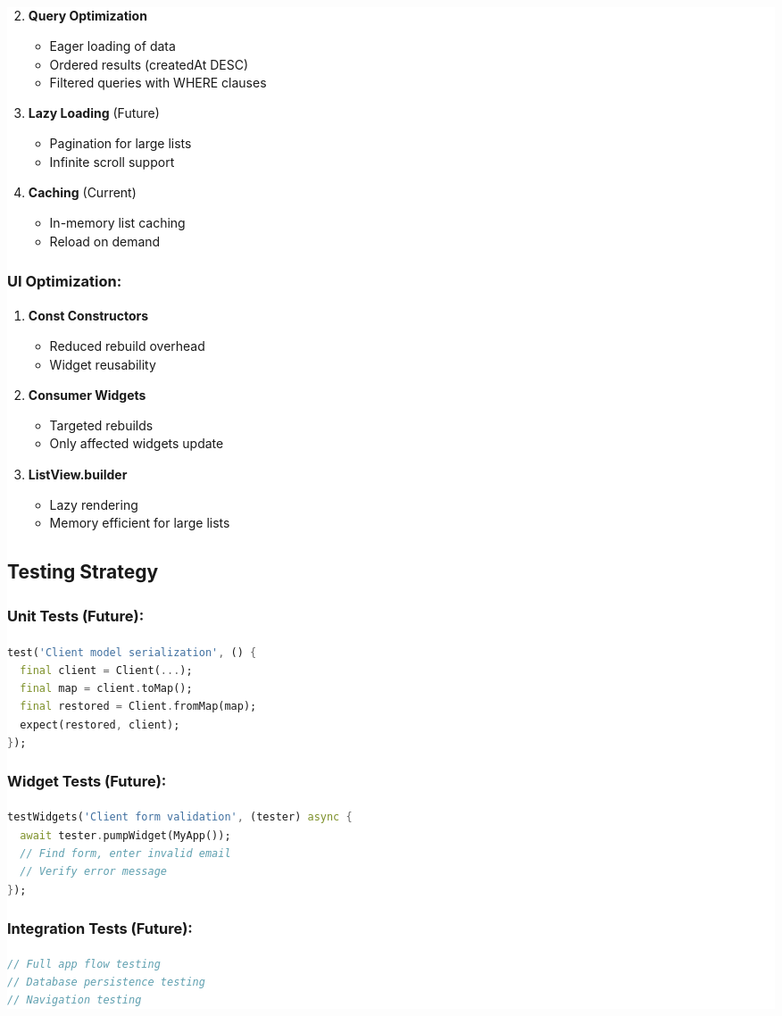 2. **Query Optimization**
   - Eager loading of data
   - Ordered results (createdAt DESC)
   - Filtered queries with WHERE clauses

3. **Lazy Loading** (Future)
   - Pagination for large lists
   - Infinite scroll support

4. **Caching** (Current)
   - In-memory list caching
   - Reload on demand

### UI Optimization:
1. **Const Constructors**
   - Reduced rebuild overhead
   - Widget reusability

2. **Consumer Widgets**
   - Targeted rebuilds
   - Only affected widgets update

3. **ListView.builder**
   - Lazy rendering
   - Memory efficient for large lists

## Testing Strategy

### Unit Tests (Future):
```dart
test('Client model serialization', () {
  final client = Client(...);
  final map = client.toMap();
  final restored = Client.fromMap(map);
  expect(restored, client);
});
```

### Widget Tests (Future):
```dart
testWidgets('Client form validation', (tester) async {
  await tester.pumpWidget(MyApp());
  // Find form, enter invalid email
  // Verify error message
});
```

### Integration Tests (Future):
```dart
// Full app flow testing
// Database persistence testing
// Navigation testing
```
